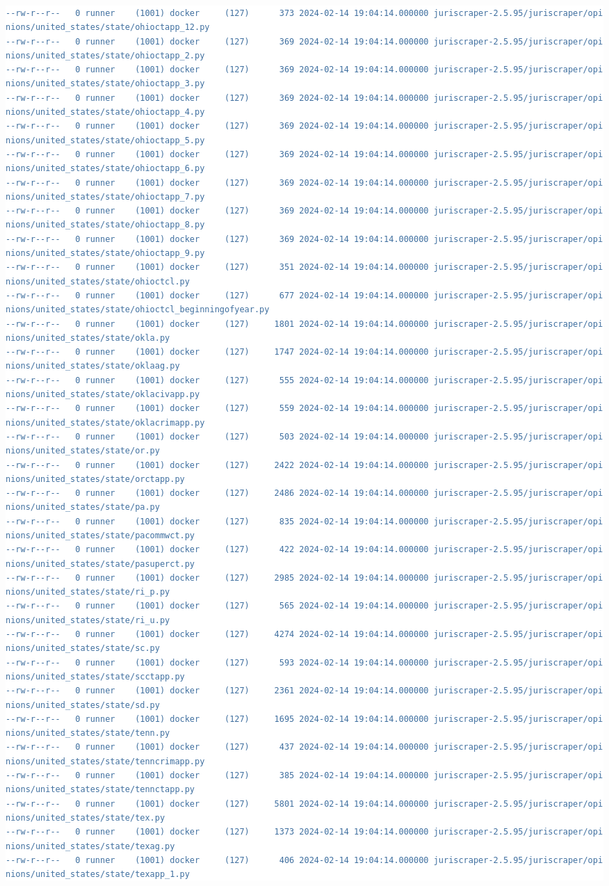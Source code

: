 ```diff
--rw-r--r--   0 runner    (1001) docker     (127)      373 2024-02-14 19:04:14.000000 juriscraper-2.5.95/juriscraper/opinions/united_states/state/ohioctapp_12.py
--rw-r--r--   0 runner    (1001) docker     (127)      369 2024-02-14 19:04:14.000000 juriscraper-2.5.95/juriscraper/opinions/united_states/state/ohioctapp_2.py
--rw-r--r--   0 runner    (1001) docker     (127)      369 2024-02-14 19:04:14.000000 juriscraper-2.5.95/juriscraper/opinions/united_states/state/ohioctapp_3.py
--rw-r--r--   0 runner    (1001) docker     (127)      369 2024-02-14 19:04:14.000000 juriscraper-2.5.95/juriscraper/opinions/united_states/state/ohioctapp_4.py
--rw-r--r--   0 runner    (1001) docker     (127)      369 2024-02-14 19:04:14.000000 juriscraper-2.5.95/juriscraper/opinions/united_states/state/ohioctapp_5.py
--rw-r--r--   0 runner    (1001) docker     (127)      369 2024-02-14 19:04:14.000000 juriscraper-2.5.95/juriscraper/opinions/united_states/state/ohioctapp_6.py
--rw-r--r--   0 runner    (1001) docker     (127)      369 2024-02-14 19:04:14.000000 juriscraper-2.5.95/juriscraper/opinions/united_states/state/ohioctapp_7.py
--rw-r--r--   0 runner    (1001) docker     (127)      369 2024-02-14 19:04:14.000000 juriscraper-2.5.95/juriscraper/opinions/united_states/state/ohioctapp_8.py
--rw-r--r--   0 runner    (1001) docker     (127)      369 2024-02-14 19:04:14.000000 juriscraper-2.5.95/juriscraper/opinions/united_states/state/ohioctapp_9.py
--rw-r--r--   0 runner    (1001) docker     (127)      351 2024-02-14 19:04:14.000000 juriscraper-2.5.95/juriscraper/opinions/united_states/state/ohioctcl.py
--rw-r--r--   0 runner    (1001) docker     (127)      677 2024-02-14 19:04:14.000000 juriscraper-2.5.95/juriscraper/opinions/united_states/state/ohioctcl_beginningofyear.py
--rw-r--r--   0 runner    (1001) docker     (127)     1801 2024-02-14 19:04:14.000000 juriscraper-2.5.95/juriscraper/opinions/united_states/state/okla.py
--rw-r--r--   0 runner    (1001) docker     (127)     1747 2024-02-14 19:04:14.000000 juriscraper-2.5.95/juriscraper/opinions/united_states/state/oklaag.py
--rw-r--r--   0 runner    (1001) docker     (127)      555 2024-02-14 19:04:14.000000 juriscraper-2.5.95/juriscraper/opinions/united_states/state/oklacivapp.py
--rw-r--r--   0 runner    (1001) docker     (127)      559 2024-02-14 19:04:14.000000 juriscraper-2.5.95/juriscraper/opinions/united_states/state/oklacrimapp.py
--rw-r--r--   0 runner    (1001) docker     (127)      503 2024-02-14 19:04:14.000000 juriscraper-2.5.95/juriscraper/opinions/united_states/state/or.py
--rw-r--r--   0 runner    (1001) docker     (127)     2422 2024-02-14 19:04:14.000000 juriscraper-2.5.95/juriscraper/opinions/united_states/state/orctapp.py
--rw-r--r--   0 runner    (1001) docker     (127)     2486 2024-02-14 19:04:14.000000 juriscraper-2.5.95/juriscraper/opinions/united_states/state/pa.py
--rw-r--r--   0 runner    (1001) docker     (127)      835 2024-02-14 19:04:14.000000 juriscraper-2.5.95/juriscraper/opinions/united_states/state/pacommwct.py
--rw-r--r--   0 runner    (1001) docker     (127)      422 2024-02-14 19:04:14.000000 juriscraper-2.5.95/juriscraper/opinions/united_states/state/pasuperct.py
--rw-r--r--   0 runner    (1001) docker     (127)     2985 2024-02-14 19:04:14.000000 juriscraper-2.5.95/juriscraper/opinions/united_states/state/ri_p.py
--rw-r--r--   0 runner    (1001) docker     (127)      565 2024-02-14 19:04:14.000000 juriscraper-2.5.95/juriscraper/opinions/united_states/state/ri_u.py
--rw-r--r--   0 runner    (1001) docker     (127)     4274 2024-02-14 19:04:14.000000 juriscraper-2.5.95/juriscraper/opinions/united_states/state/sc.py
--rw-r--r--   0 runner    (1001) docker     (127)      593 2024-02-14 19:04:14.000000 juriscraper-2.5.95/juriscraper/opinions/united_states/state/scctapp.py
--rw-r--r--   0 runner    (1001) docker     (127)     2361 2024-02-14 19:04:14.000000 juriscraper-2.5.95/juriscraper/opinions/united_states/state/sd.py
--rw-r--r--   0 runner    (1001) docker     (127)     1695 2024-02-14 19:04:14.000000 juriscraper-2.5.95/juriscraper/opinions/united_states/state/tenn.py
--rw-r--r--   0 runner    (1001) docker     (127)      437 2024-02-14 19:04:14.000000 juriscraper-2.5.95/juriscraper/opinions/united_states/state/tenncrimapp.py
--rw-r--r--   0 runner    (1001) docker     (127)      385 2024-02-14 19:04:14.000000 juriscraper-2.5.95/juriscraper/opinions/united_states/state/tennctapp.py
--rw-r--r--   0 runner    (1001) docker     (127)     5801 2024-02-14 19:04:14.000000 juriscraper-2.5.95/juriscraper/opinions/united_states/state/tex.py
--rw-r--r--   0 runner    (1001) docker     (127)     1373 2024-02-14 19:04:14.000000 juriscraper-2.5.95/juriscraper/opinions/united_states/state/texag.py
--rw-r--r--   0 runner    (1001) docker     (127)      406 2024-02-14 19:04:14.000000 juriscraper-2.5.95/juriscraper/opinions/united_states/state/texapp_1.py
```